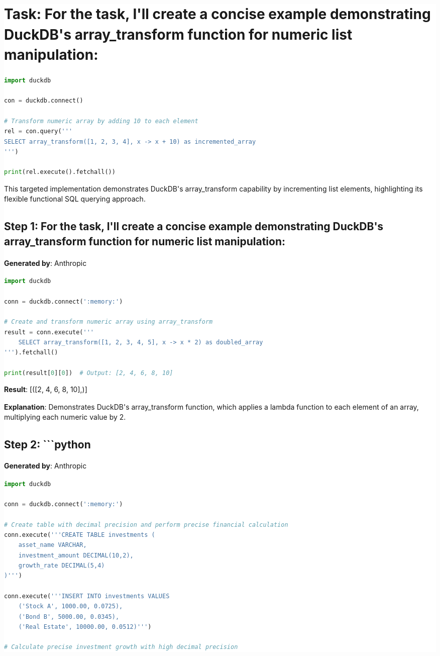 # Task: For the task, I'll create a concise example demonstrating DuckDB's array_transform function for numeric list manipulation:

```python
import duckdb

con = duckdb.connect()

# Transform numeric array by adding 10 to each element
rel = con.query('''
SELECT array_transform([1, 2, 3, 4], x -> x + 10) as incremented_array
''')

print(rel.execute().fetchall())
```

This targeted implementation demonstrates DuckDB's array_transform capability by incrementing list elements, highlighting its flexible functional SQL querying approach.

## Step 1: For the task, I'll create a concise example demonstrating DuckDB's array_transform function for numeric list manipulation:

**Generated by**: Anthropic

```python
import duckdb

conn = duckdb.connect(':memory:')

# Create and transform numeric array using array_transform
result = conn.execute('''
    SELECT array_transform([1, 2, 3, 4, 5], x -> x * 2) as doubled_array
''').fetchall()

print(result[0][0])  # Output: [2, 4, 6, 8, 10]
```

**Result**: [([2, 4, 6, 8, 10],)]

**Explanation**: Demonstrates DuckDB's array_transform function, which applies a lambda function to each element of an array, multiplying each numeric value by 2.
## Step 2: ```python

**Generated by**: Anthropic

```python
import duckdb

conn = duckdb.connect(':memory:')

# Create table with decimal precision and perform precise financial calculation
conn.execute('''CREATE TABLE investments (
    asset_name VARCHAR,
    investment_amount DECIMAL(10,2),
    growth_rate DECIMAL(5,4)
)''')

conn.execute('''INSERT INTO investments VALUES
    ('Stock A', 1000.00, 0.0725),
    ('Bond B', 5000.00, 0.0345),
    ('Real Estate', 10000.00, 0.0512)''')

# Calculate precise investment growth with high decimal precision
```